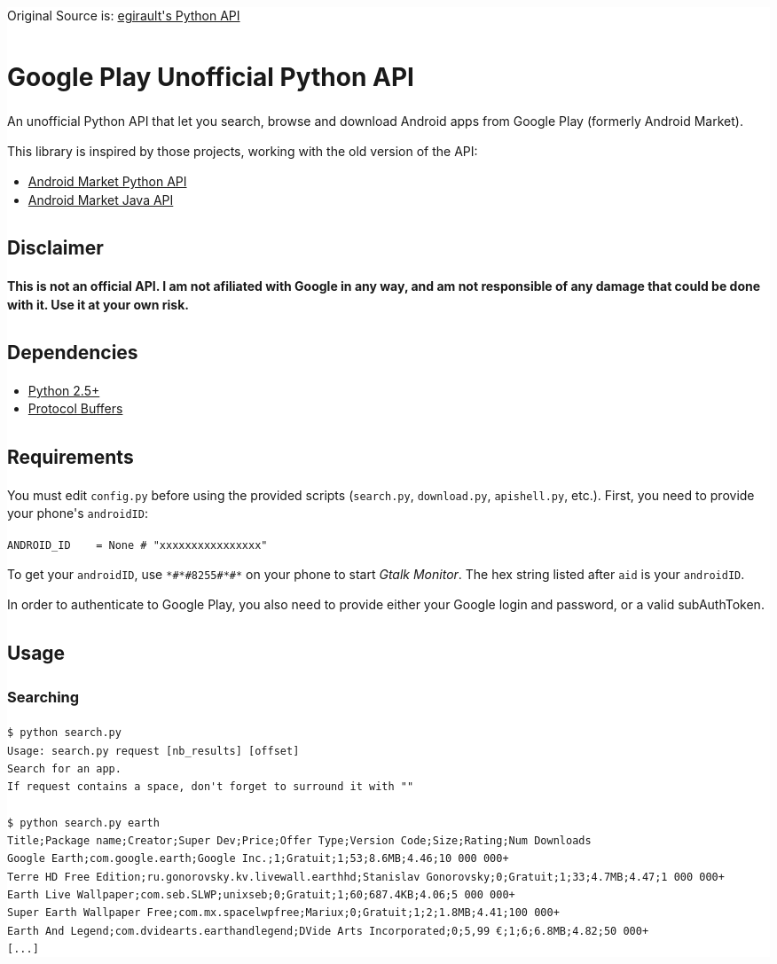 Original Source is: [egirault's Python API](https://github.com/egirault/googleplay-api)

# Google Play Unofficial Python API

An unofficial Python API that let you search, browse and download Android apps from Google Play (formerly Android Market).

This library is inspired by those projects, working with the old version of the API:

* [Android Market Python API](https://github.com/liato/android-market-api-py)
* [Android Market Java API](http://code.google.com/p/android-market-api/)

## Disclaimer
**This is not an official API. I am not afiliated with Google in any way, and am not responsible of any damage that could be done with it. Use it at your own risk.**

## Dependencies
* [Python 2.5+](http://www.python.org)
* [Protocol Buffers](http://code.google.com/p/protobuf/)

## Requirements
You must edit `config.py` before using the provided scripts (`search.py`, `download.py`, `apishell.py`, etc.). First, you need to provide your phone's `androidID`:

	ANDROID_ID	  = None # "xxxxxxxxxxxxxxxx"

To get your `androidID`, use `*#*#8255#*#*` on your phone to start *Gtalk Monitor*. The hex string listed after `aid` is your `androidID`.

In order to authenticate to Google Play, you also need to provide either your Google login and password, or a valid subAuthToken.

## Usage

### Searching

	$ python search.py
	Usage: search.py request [nb_results] [offset]
	Search for an app.
	If request contains a space, don't forget to surround it with ""

	$ python search.py earth
	Title;Package name;Creator;Super Dev;Price;Offer Type;Version Code;Size;Rating;Num Downloads
	Google Earth;com.google.earth;Google Inc.;1;Gratuit;1;53;8.6MB;4.46;10 000 000+
	Terre HD Free Edition;ru.gonorovsky.kv.livewall.earthhd;Stanislav Gonorovsky;0;Gratuit;1;33;4.7MB;4.47;1 000 000+
	Earth Live Wallpaper;com.seb.SLWP;unixseb;0;Gratuit;1;60;687.4KB;4.06;5 000 000+
	Super Earth Wallpaper Free;com.mx.spacelwpfree;Mariux;0;Gratuit;1;2;1.8MB;4.41;100 000+
	Earth And Legend;com.dvidearts.earthandlegend;DVide Arts Incorporated;0;5,99 €;1;6;6.8MB;4.82;50 000+
	[...]
